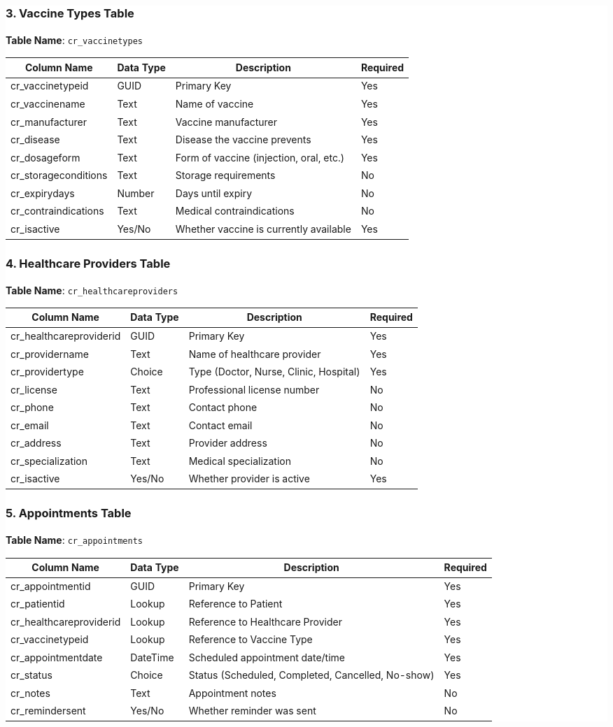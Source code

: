 ### 3. Vaccine Types Table
**Table Name**: `cr_vaccinetypes`

| Column Name | Data Type | Description | Required |
|-------------|-----------|-------------|----------|
| cr_vaccinetypeid | GUID | Primary Key | Yes |
| cr_vaccinename | Text | Name of vaccine | Yes |
| cr_manufacturer | Text | Vaccine manufacturer | Yes |
| cr_disease | Text | Disease the vaccine prevents | Yes |
| cr_dosageform | Text | Form of vaccine (injection, oral, etc.) | Yes |
| cr_storageconditions | Text | Storage requirements | No |
| cr_expirydays | Number | Days until expiry | No |
| cr_contraindications | Text | Medical contraindications | No |
| cr_isactive | Yes/No | Whether vaccine is currently available | Yes |

### 4. Healthcare Providers Table
**Table Name**: `cr_healthcareproviders`

| Column Name | Data Type | Description | Required |
|-------------|-----------|-------------|----------|
| cr_healthcareproviderid | GUID | Primary Key | Yes |
| cr_providername | Text | Name of healthcare provider | Yes |
| cr_providertype | Choice | Type (Doctor, Nurse, Clinic, Hospital) | Yes |
| cr_license | Text | Professional license number | No |
| cr_phone | Text | Contact phone | No |
| cr_email | Text | Contact email | No |
| cr_address | Text | Provider address | No |
| cr_specialization | Text | Medical specialization | No |
| cr_isactive | Yes/No | Whether provider is active | Yes |

### 5. Appointments Table
**Table Name**: `cr_appointments`

| Column Name | Data Type | Description | Required |
|-------------|-----------|-------------|----------|
| cr_appointmentid | GUID | Primary Key | Yes |
| cr_patientid | Lookup | Reference to Patient | Yes |
| cr_healthcareproviderid | Lookup | Reference to Healthcare Provider | Yes |
| cr_vaccinetypeid | Lookup | Reference to Vaccine Type | Yes |
| cr_appointmentdate | DateTime | Scheduled appointment date/time | Yes |
| cr_status | Choice | Status (Scheduled, Completed, Cancelled, No-show) | Yes |
| cr_notes | Text | Appointment notes | No |
| cr_remindersent | Yes/No | Whether reminder was sent | No |

